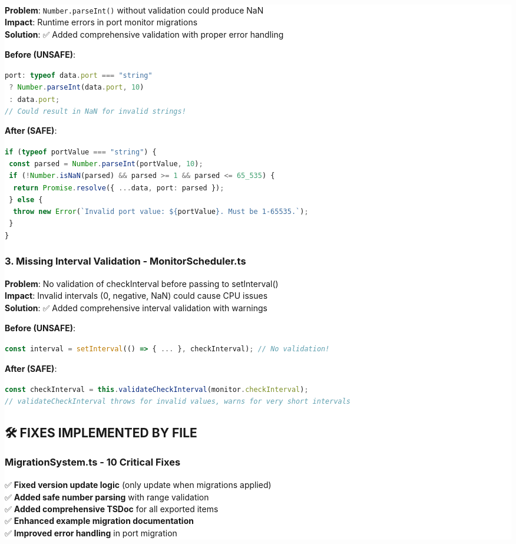 **Problem**: `Number.parseInt()` without validation could produce NaN  
**Impact**: Runtime errors in port monitor migrations  
**Solution**: ✅ Added comprehensive validation with proper error handling

**Before (UNSAFE)**:

```typescript
port: typeof data.port === "string"
 ? Number.parseInt(data.port, 10)
 : data.port;
// Could result in NaN for invalid strings!
```

**After (SAFE)**:

```typescript
if (typeof portValue === "string") {
 const parsed = Number.parseInt(portValue, 10);
 if (!Number.isNaN(parsed) && parsed >= 1 && parsed <= 65_535) {
  return Promise.resolve({ ...data, port: parsed });
 } else {
  throw new Error(`Invalid port value: ${portValue}. Must be 1-65535.`);
 }
}
```

### 3. **Missing Interval Validation - MonitorScheduler.ts**

**Problem**: No validation of checkInterval before passing to setInterval()  
**Impact**: Invalid intervals (0, negative, NaN) could cause CPU issues  
**Solution**: ✅ Added comprehensive interval validation with warnings

**Before (UNSAFE)**:

```typescript
const interval = setInterval(() => { ... }, checkInterval); // No validation!
```

**After (SAFE)**:

```typescript
const checkInterval = this.validateCheckInterval(monitor.checkInterval);
// validateCheckInterval throws for invalid values, warns for very short intervals
```

## 🛠️ **FIXES IMPLEMENTED BY FILE**

### **MigrationSystem.ts** - 10 Critical Fixes

✅ **Fixed version update logic** (only update when migrations applied)  
✅ **Added safe number parsing** with range validation  
✅ **Added comprehensive TSDoc** for all exported items  
✅ **Enhanced example migration documentation**  
✅ **Improved error handling** in port migration
